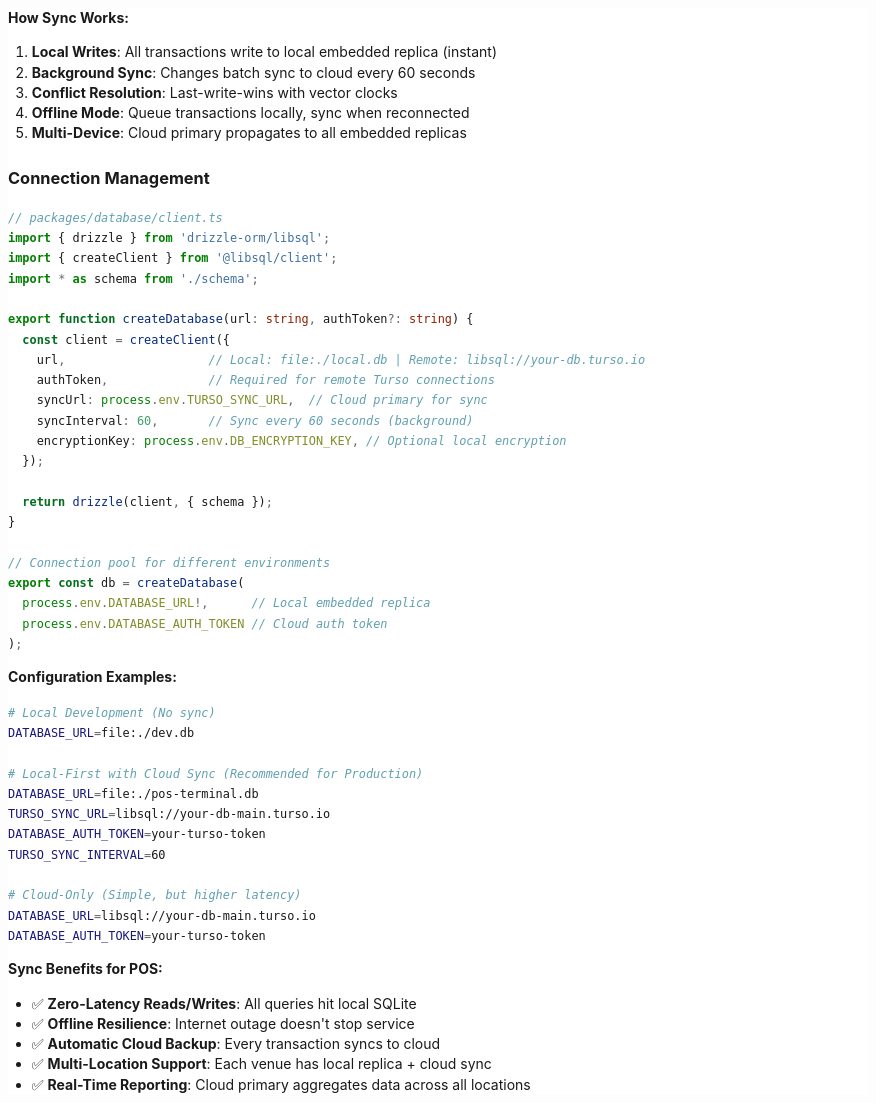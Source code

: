 **How Sync Works:**

1. **Local Writes**: All transactions write to local embedded replica (instant)
2. **Background Sync**: Changes batch sync to cloud every 60 seconds
3. **Conflict Resolution**: Last-write-wins with vector clocks
4. **Offline Mode**: Queue transactions locally, sync when reconnected
5. **Multi-Device**: Cloud primary propagates to all embedded replicas

### Connection Management
```typescript
// packages/database/client.ts
import { drizzle } from 'drizzle-orm/libsql';
import { createClient } from '@libsql/client';
import * as schema from './schema';

export function createDatabase(url: string, authToken?: string) {
  const client = createClient({
    url,                    // Local: file:./local.db | Remote: libsql://your-db.turso.io
    authToken,              // Required for remote Turso connections
    syncUrl: process.env.TURSO_SYNC_URL,  // Cloud primary for sync
    syncInterval: 60,       // Sync every 60 seconds (background)
    encryptionKey: process.env.DB_ENCRYPTION_KEY, // Optional local encryption
  });

  return drizzle(client, { schema });
}

// Connection pool for different environments
export const db = createDatabase(
  process.env.DATABASE_URL!,      // Local embedded replica
  process.env.DATABASE_AUTH_TOKEN // Cloud auth token
);
```

**Configuration Examples:**

```bash
# Local Development (No sync)
DATABASE_URL=file:./dev.db

# Local-First with Cloud Sync (Recommended for Production)
DATABASE_URL=file:./pos-terminal.db
TURSO_SYNC_URL=libsql://your-db-main.turso.io
DATABASE_AUTH_TOKEN=your-turso-token
TURSO_SYNC_INTERVAL=60

# Cloud-Only (Simple, but higher latency)
DATABASE_URL=libsql://your-db-main.turso.io
DATABASE_AUTH_TOKEN=your-turso-token
```

**Sync Benefits for POS:**

- ✅ **Zero-Latency Reads/Writes**: All queries hit local SQLite
- ✅ **Offline Resilience**: Internet outage doesn't stop service
- ✅ **Automatic Cloud Backup**: Every transaction syncs to cloud
- ✅ **Multi-Location Support**: Each venue has local replica + cloud sync
- ✅ **Real-Time Reporting**: Cloud primary aggregates data across all locations
